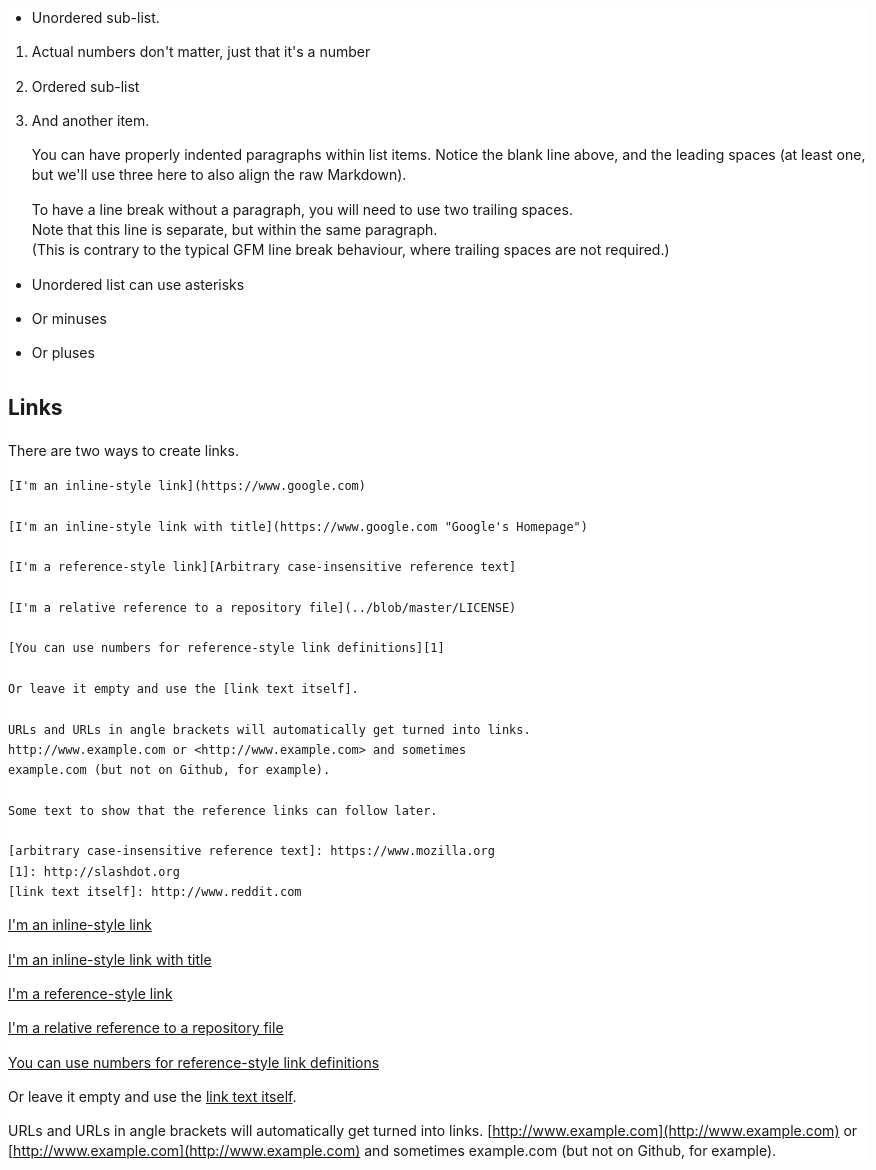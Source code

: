 *   Unordered sub-list.

1.  Actual numbers don't matter, just that it's a number

2.  Ordered sub-list

3.  And another item.

    You can have properly indented paragraphs within list items. Notice the blank line above, and the leading spaces (at least one, but we'll use three here to also align the raw Markdown).

    To have a line break without a paragraph, you will need to use two trailing spaces.  
    Note that this line is separate, but within the same paragraph.  
    (This is contrary to the typical GFM line break behaviour, where trailing spaces are not required.)

*   Unordered list can use asterisks

*   Or minuses

*   Or pluses

<a name="user-content-links"></a>

## [](#links)Links

There are two ways to create links.

    [I'm an inline-style link](https://www.google.com)

    [I'm an inline-style link with title](https://www.google.com "Google's Homepage")

    [I'm a reference-style link][Arbitrary case-insensitive reference text]

    [I'm a relative reference to a repository file](../blob/master/LICENSE)

    [You can use numbers for reference-style link definitions][1]

    Or leave it empty and use the [link text itself].

    URLs and URLs in angle brackets will automatically get turned into links. 
    http://www.example.com or <http://www.example.com> and sometimes 
    example.com (but not on Github, for example).

    Some text to show that the reference links can follow later.

    [arbitrary case-insensitive reference text]: https://www.mozilla.org
    [1]: http://slashdot.org
    [link text itself]: http://www.reddit.com

[I'm an inline-style link](https://www.google.com)

[I'm an inline-style link with title](https://www.google.com "Google's Homepage")

[I'm a reference-style link](https://www.mozilla.org)

[I'm a relative reference to a repository file](../blob/master/LICENSE)

[You can use numbers for reference-style link definitions](http://slashdot.org)

Or leave it empty and use the [link text itself](http://www.reddit.com).

URLs and URLs in angle brackets will automatically get turned into links. [http://www.example.com](http://www.example.com) or [http://www.example.com](http://www.example.com) and sometimes example.com (but not on Github, for example).
